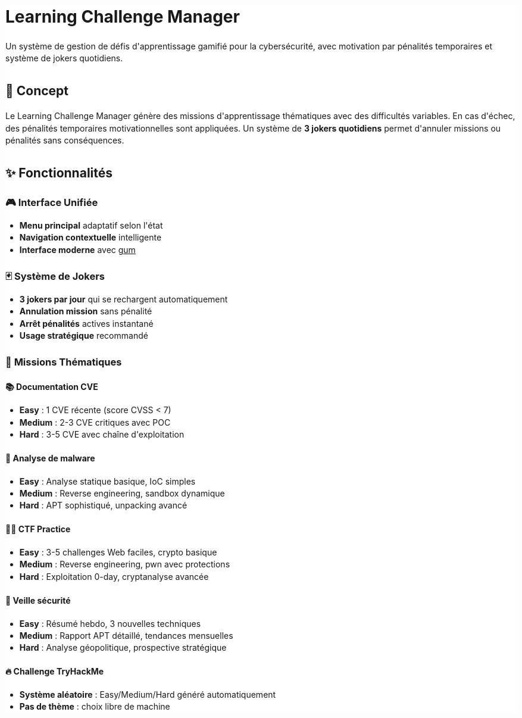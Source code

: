 # Learning Challenge Manager

Un système de gestion de défis d'apprentissage gamifié pour la cybersécurité, avec motivation par pénalités temporaires et système de jokers quotidiens.

## 🎯 Concept

Le Learning Challenge Manager génère des missions d'apprentissage thématiques avec des difficultés variables. En cas d'échec, des pénalités temporaires motivationnelles sont appliquées. Un système de **3 jokers quotidiens** permet d'annuler missions ou pénalités sans conséquences.

## ✨ Fonctionnalités

### 🎮 **Interface Unifiée**
- **Menu principal** adaptatif selon l'état
- **Navigation contextuelle** intelligente
- **Interface moderne** avec [gum](https://github.com/charmbracelet/gum)

### 🃏 **Système de Jokers**
- **3 jokers par jour** qui se rechargent automatiquement
- **Annulation mission** sans pénalité
- **Arrêt pénalités** actives instantané
- **Usage stratégique** recommandé

### 🎯 **Missions Thématiques**

#### 📚 **Documentation CVE**
- **Easy** : 1 CVE récente (score CVSS < 7)
- **Medium** : 2-3 CVE critiques avec POC
- **Hard** : 3-5 CVE avec chaîne d'exploitation

#### 🦠 **Analyse de malware**
- **Easy** : Analyse statique basique, IoC simples
- **Medium** : Reverse engineering, sandbox dynamique
- **Hard** : APT sophistiqué, unpacking avancé

#### 🏴‍☠️ **CTF Practice**
- **Easy** : 3-5 challenges Web faciles, crypto basique
- **Medium** : Reverse engineering, pwn avec protections
- **Hard** : Exploitation 0-day, cryptanalyse avancée

#### 📰 **Veille sécurité**
- **Easy** : Résumé hebdo, 3 nouvelles techniques
- **Medium** : Rapport APT détaillé, tendances mensuelles
- **Hard** : Analyse géopolitique, prospective stratégique

#### 🔥 **Challenge TryHackMe**
- **Système aléatoire** : Easy/Medium/Hard généré automatiquement
- **Pas de thème** : choix libre de machine
